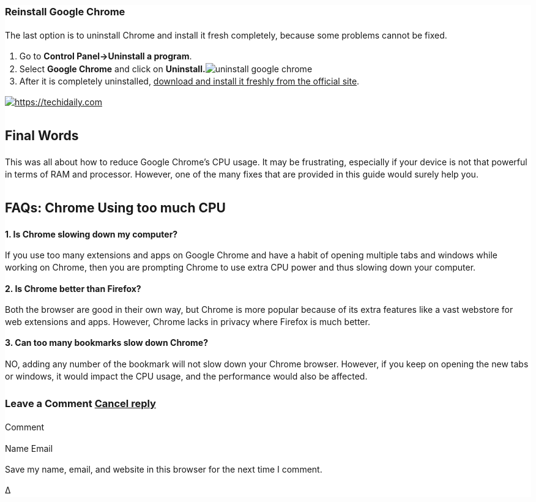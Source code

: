
### **Reinstall Google Chrome**

The last option is to uninstall Chrome and install it fresh completely, because some problems cannot be fixed.

1. Go to **Control Panel->Uninstall a program**.
2. Select **Google Chrome** and click on **Uninstall.**![uninstall google chrome](https://www.malwarefox.com/wp-content/uploads/2020/07/uninstall-google-chrome.png)
3. After it is completely uninstalled, [download and install it freshly from the official site](https://www.google.com/chrome/).


<a href="https://bluettius.sjv.io/c/5597632/2148619/17108" target="_top" id="2148619">
  <img src="//a.impactradius-go.com/display-ad/17108-2148619" border="0" alt="https://techidaily.com" width="100" height="90"/>
</a>
<img height="0" width="0" src="https://bluettius.sjv.io/i/5597632/2148619/17108" style="position:absolute;visibility:hidden;" border="0" />


## Final Words

This was all about how to reduce Google Chrome’s CPU usage. It may be frustrating, especially if your device is not that powerful in terms of RAM and processor. However, one of the many fixes that are provided in this guide would surely help you.

## FAQs: Chrome Using too much CPU

**1\. Is Chrome slowing down my computer?** 

If you use too many extensions and apps on Google Chrome and have a habit of opening multiple tabs and windows while working on Chrome, then you are prompting Chrome to use extra CPU power and thus slowing down your computer.

**2\. Is Chrome better than Firefox?** 

Both the browser are good in their own way, but Chrome is more popular because of its extra features like a vast webstore for web extensions and apps. However, Chrome lacks in privacy where Firefox is much better.

**3\. Can too many bookmarks slow down Chrome?** 

NO, adding any number of the bookmark will not slow down your Chrome browser. However, if you keep on opening the new tabs or windows, it would impact the CPU usage, and the performance would also be affected.

### Leave a Comment [Cancel reply](https://tools.techidaily.com/malwarefox/products/)

Comment

Name Email 

Save my name, email, and website in this browser for the next time I comment.

Δ
